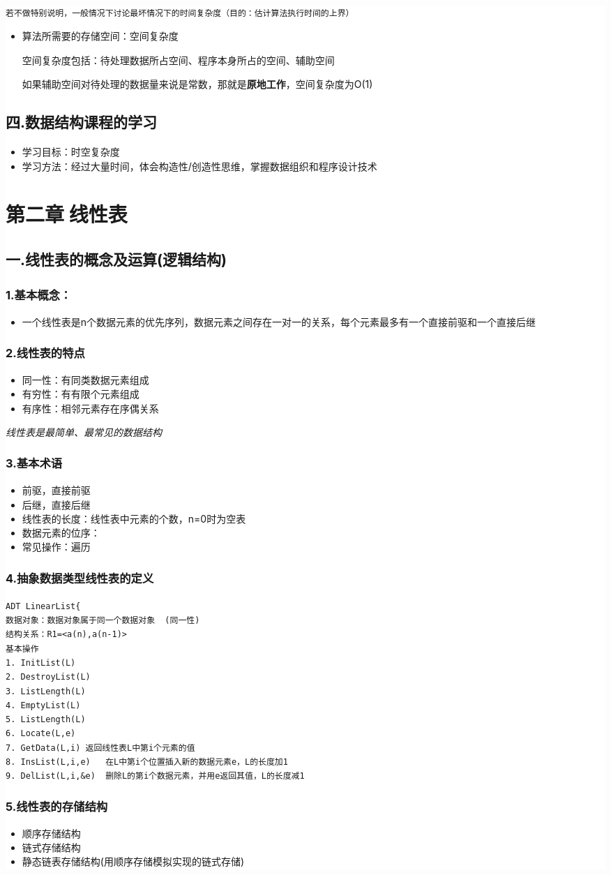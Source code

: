 	若不做特别说明，一般情况下讨论最坏情况下的时间复杂度（目的：估计算法执行时间的上界）

* 算法所需要的存储空间：空间复杂度
	
	空间复杂度包括：待处理数据所占空间、程序本身所占的空间、辅助空间

	如果辅助空间对待处理的数据量来说是常数，那就是**原地工作**，空间复杂度为O(1)

## 四.数据结构课程的学习
* 学习目标：时空复杂度
* 学习方法：经过大量时间，体会构造性/创造性思维，掌握数据组织和程序设计技术

# 第二章 线性表
## 一.线性表的概念及运算(逻辑结构)
### 1.基本概念：
* 一个线性表是n个数据元素的优先序列，数据元素之间存在一对一的关系，每个元素最多有一个直接前驱和一个直接后继
### 2.线性表的特点
* 同一性：有同类数据元素组成
* 有穷性：有有限个元素组成
* 有序性：相邻元素存在序偶关系

*线性表是最简单、最常见的数据结构*

### 3.基本术语
* 前驱，直接前驱
* 后继，直接后继
* 线性表的长度：线性表中元素的个数，n=0时为空表
* 数据元素的位序：
* 常见操作：遍历

### 4.抽象数据类型线性表的定义
```
ADT LinearList{
数据对象：数据对象属于同一个数据对象	(同一性)
结构关系：R1=<a(n),a(n-1)>
基本操作
1. InitList(L)
2. DestroyList(L)
3. ListLength(L) 
4. EmptyList(L)
5. ListLength(L)
6. Locate(L,e)
7. GetData(L,i)	返回线性表L中第i个元素的值
8. InsList(L,i,e)	在L中第i个位置插入新的数据元素e，L的长度加1
9. DelList(L,i,&e)	删除L的第i个数据元素，并用e返回其值，L的长度减1
```

### 5.线性表的存储结构
* 顺序存储结构
* 链式存储结构
* 静态链表存储结构(用顺序存储模拟实现的链式存储)
